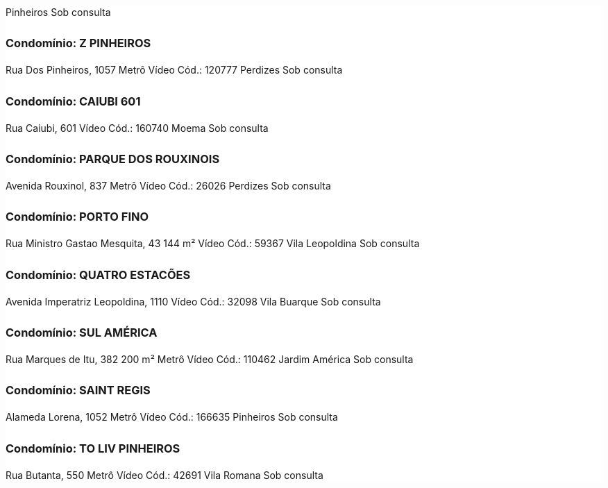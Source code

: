 Pinheiros 
Sob consulta 
###  Condomínio: Z PINHEIROS 
Rua Dos Pinheiros, 1057
Metrô
Vídeo
Cód.: 120777
Perdizes 
Sob consulta 
###  Condomínio: CAIUBI 601 
Rua Caiubi, 601
Vídeo
Cód.: 160740
Moema 
Sob consulta 
###  Condomínio: PARQUE DOS ROUXINOIS 
Avenida Rouxinol, 837
Metrô
Vídeo
Cód.: 26026
Perdizes 
Sob consulta 
###  Condomínio: PORTO FINO 
Rua Ministro Gastao Mesquita, 43
144 m²
Vídeo
Cód.: 59367
Vila Leopoldina 
Sob consulta 
###  Condomínio: QUATRO ESTACÕES 
Avenida Imperatriz Leopoldina, 1110
Vídeo
Cód.: 32098
Vila Buarque 
Sob consulta 
###  Condomínio: SUL AMÉRICA 
Rua Marques de Itu, 382
200 m²
Metrô
Vídeo
Cód.: 110462
Jardim América 
Sob consulta 
###  Condomínio: SAINT REGIS 
Alameda Lorena, 1052
Metrô
Vídeo
Cód.: 166635
Pinheiros 
Sob consulta 
###  Condomínio: TO LIV PINHEIROS 
Rua Butanta, 550
Metrô
Vídeo
Cód.: 42691
Vila Romana 
Sob consulta 